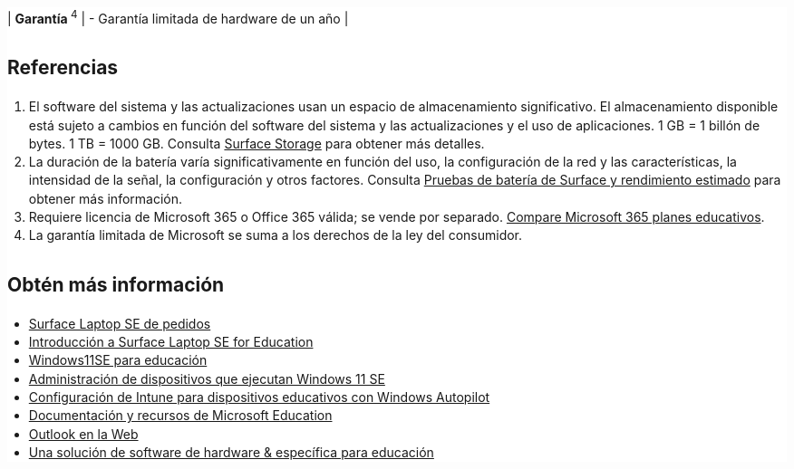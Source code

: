 | **Garantía**<sup> 4</sup>    | - Garantía limitada de hardware de un año                                                                                                                                                                      |

## <a name="references"></a>Referencias

1. El software del sistema y las actualizaciones usan un espacio de almacenamiento significativo. El almacenamiento disponible está sujeto a cambios en función del software del sistema y las actualizaciones y el uso de aplicaciones. 1 GB = 1 billón de bytes. 1 TB = 1000 GB. Consulta [Surface Storage](https://support.microsoft.com/help/4023513/surface-surface-storage?) para obtener más detalles.
2. La duración de la batería varía significativamente en función del uso, la configuración de la red y las características, la intensidad de la señal, la configuración y otros factores. Consulta [Pruebas de batería de Surface y rendimiento estimado](https://support.microsoft.com/surface/surface-battery-testing-and-estimated-performance-f038487c-a6c8-407d-b0b0-5737ac5e8397) para obtener más información.
3. Requiere licencia de Microsoft 365 o Office 365 válida; se vende por separado. [Compare Microsoft 365 planes educativos](https://aka.ms/EDU-Plan-Comparison).
4. La garantía limitada de Microsoft se suma a los derechos de la ley del consumidor.


## <a name="learn-more"></a>Obtén más información

- [Surface Laptop SE de pedidos](https://www.microsoft.com/surface/business/surface-laptop-se)
- [Introducción a Surface Laptop SE for Education](https://techcommunity.microsoft.com/t5/surface-it-pro-blog/introducing-surface-laptop-se-for-education/ba-p/1721767)
- [Windows11SE para educación](/education/windows/windows-11-se-overview)
- [Administración de dispositivos que ejecutan Windows 11 SE](/intune-education/windows-11-se-overview)
- [Configuración de Intune para dispositivos educativos con Windows Autopilot](/intune-education/windows-autopilot-setup)
- [Documentación y recursos de Microsoft Education](/microsoft-365/education/)
- [Outlook en la Web](https://www.microsoft.com/microsoft-365/outlook/web-email-login-for-outlook?)
- [Una solución de software de hardware & específica para educación](https://techcommunity.microsoft.com/t5/surface-it-pro-blog/a-purpose-built-hardware-amp-software-solution-for-education/ba-p/1419013)